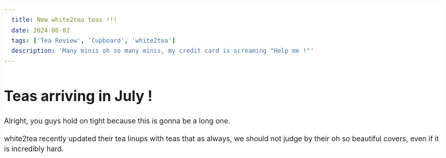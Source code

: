 ```yaml
---
  title: New white2tea teas !!!
  date: 2024-06-02
  tags: ['Tea Review', 'Cupboard', 'white2tea']
  description: 'Many minis oh so many minis, my credit card is screaming "Help me !"'
---
```


# Teas arriving in July !

Alright, you guys hold on tight because this is gonna be a long one.

white2tea recently updated their tea linups with teas that as always, we should not judge by their oh so beautiful covers, even if it is incredibly hard.
